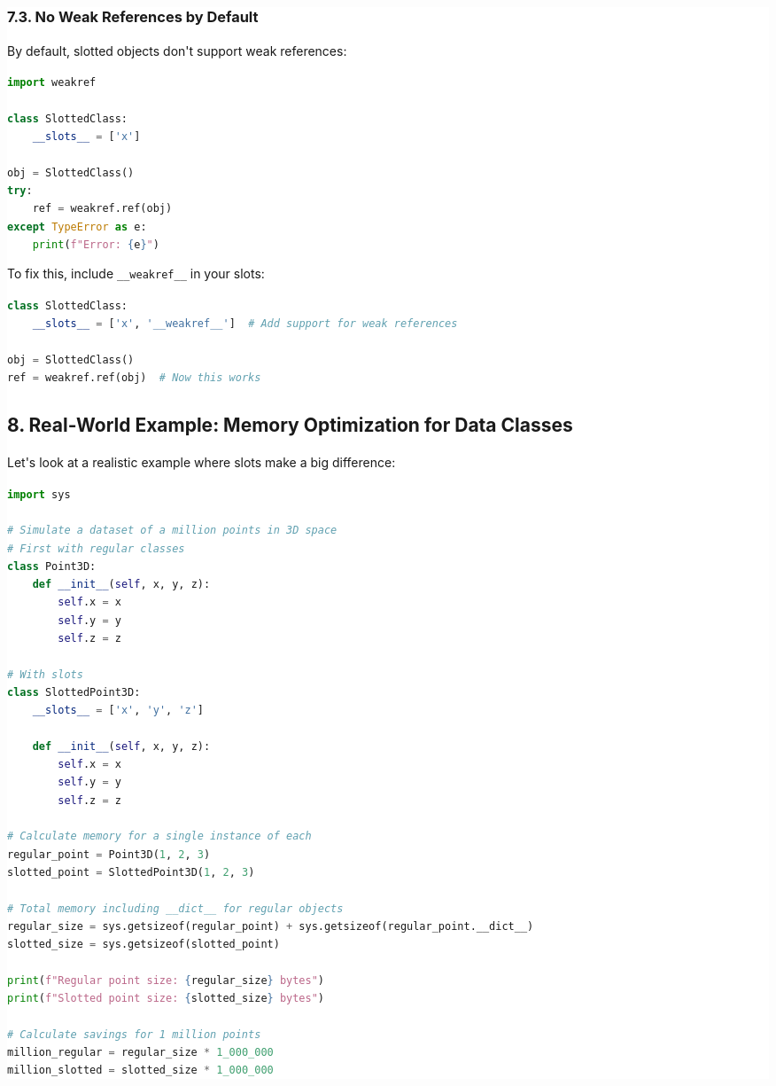 ### 7.3. No Weak References by Default

By default, slotted objects don't support weak references:

```python
import weakref

class SlottedClass:
    __slots__ = ['x']

obj = SlottedClass()
try:
    ref = weakref.ref(obj)
except TypeError as e:
    print(f"Error: {e}")
```

To fix this, include `__weakref__` in your slots:

```python
class SlottedClass:
    __slots__ = ['x', '__weakref__']  # Add support for weak references

obj = SlottedClass()
ref = weakref.ref(obj)  # Now this works
```

## 8. Real-World Example: Memory Optimization for Data Classes

Let's look at a realistic example where slots make a big difference:

```python
import sys

# Simulate a dataset of a million points in 3D space
# First with regular classes
class Point3D:
    def __init__(self, x, y, z):
        self.x = x
        self.y = y
        self.z = z

# With slots
class SlottedPoint3D:
    __slots__ = ['x', 'y', 'z']
  
    def __init__(self, x, y, z):
        self.x = x
        self.y = y
        self.z = z

# Calculate memory for a single instance of each
regular_point = Point3D(1, 2, 3)
slotted_point = SlottedPoint3D(1, 2, 3)

# Total memory including __dict__ for regular objects
regular_size = sys.getsizeof(regular_point) + sys.getsizeof(regular_point.__dict__)
slotted_size = sys.getsizeof(slotted_point)

print(f"Regular point size: {regular_size} bytes")
print(f"Slotted point size: {slotted_size} bytes")

# Calculate savings for 1 million points
million_regular = regular_size * 1_000_000
million_slotted = slotted_size * 1_000_000
```